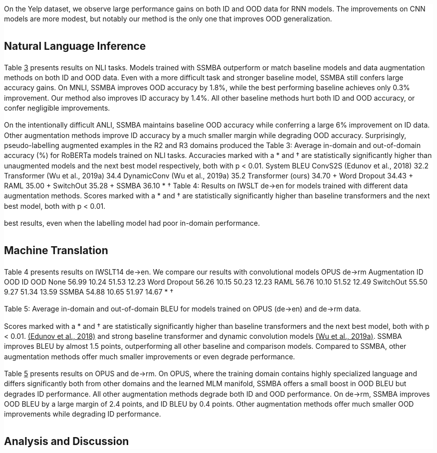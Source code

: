 On the Yelp dataset, we observe large performance gains on both ID and OOD data for RNN models. The improvements on CNN models are more modest, but notably our method is the only one that improves OOD generalization.


## Natural Language Inference

Table [3](#) presents results on NLI tasks. Models trained with SSMBA outperform or match baseline models and data augmentation methods on both ID and OOD data. Even with a more difficult task and stronger baseline model, SSMBA still confers large accuracy gains. On MNLI, SSMBA improves OOD accuracy by 1.8%, while the best performing baseline achieves only 0.3% improvement. Our method also improves ID accuracy by 1.4%. All other baseline methods hurt both ID and OOD accuracy, or confer negligible improvements.

On the intentionally difficult ANLI, SSMBA maintains baseline OOD accuracy while conferring a large 6% improvement on ID data. Other augmentation methods improve ID accuracy by a much smaller margin while degrading OOD accuracy. Surprisingly, pseudo-labelling augmented examples in the R2 and R3 domains produced the Table 3: Average in-domain and out-of-domain accuracy (%) for RoBERTa models trained on NLI tasks. Accuracies marked with a * and † are statistically significantly higher than unaugmented models and the next best model respectively, both with p < 0.01. System BLEU ConvS2S (Edunov et al., 2018) 32.2 Transformer (Wu et al., 2019a) 34.4 DynamicConv (Wu et al., 2019a) 35.2 Transformer (ours) 34.70 + Word Dropout 34.43 + RAML 35.00 + SwitchOut 35.28 + SSMBA 36.10 * † Table 4: Results on IWSLT de→en for models trained with different data augmentation methods. Scores marked with a * and † are statistically significantly higher than baseline transformers and the next best model, both with p < 0.01.

best results, even when the labelling model had poor in-domain performance.


## Machine Translation

Table 4 presents results on IWSLT14 de→en. We compare our results with convolutional models OPUS de→rm Augmentation ID OOD ID OOD None 56.99 10.24 51.53 12.23 Word Dropout 56.26 10.15 50.23 12.23 RAML 56.76 10.10 51.52 12.49 SwitchOut 55.50 9.27 51.34 13.59 SSMBA 54.88 10.65 51.97 14.67 * †

Table 5: Average in-domain and out-of-domain BLEU for models trained on OPUS (de→en) and de→rm data.

Scores marked with a * and † are statistically significantly higher than baseline transformers and the next best model, both with p < 0.01. [(Edunov et al., 2018)](#b10) and strong baseline transformer and dynamic convolution models [(Wu et al., 2019a)](#). SSMBA improves BLEU by almost 1.5 points, outperforming all other baseline and comparison models. Compared to SSMBA, other augmentation methods offer much smaller improvements or even degrade performance.

Table [5](#) presents results on OPUS and de→rm. On OPUS, where the training domain contains highly specialized language and differs significantly both from other domains and the learned MLM manifold, SSMBA offers a small boost in OOD BLEU but degrades ID performance. All other augmentation methods degrade both ID and OOD performance. On de→rm, SSMBA improves OOD BLEU by a large margin of 2.4 points, and ID BLEU by 0.4 points. Other augmentation methods offer much smaller OOD improvements while degrading ID performance. 


## Analysis and Discussion

